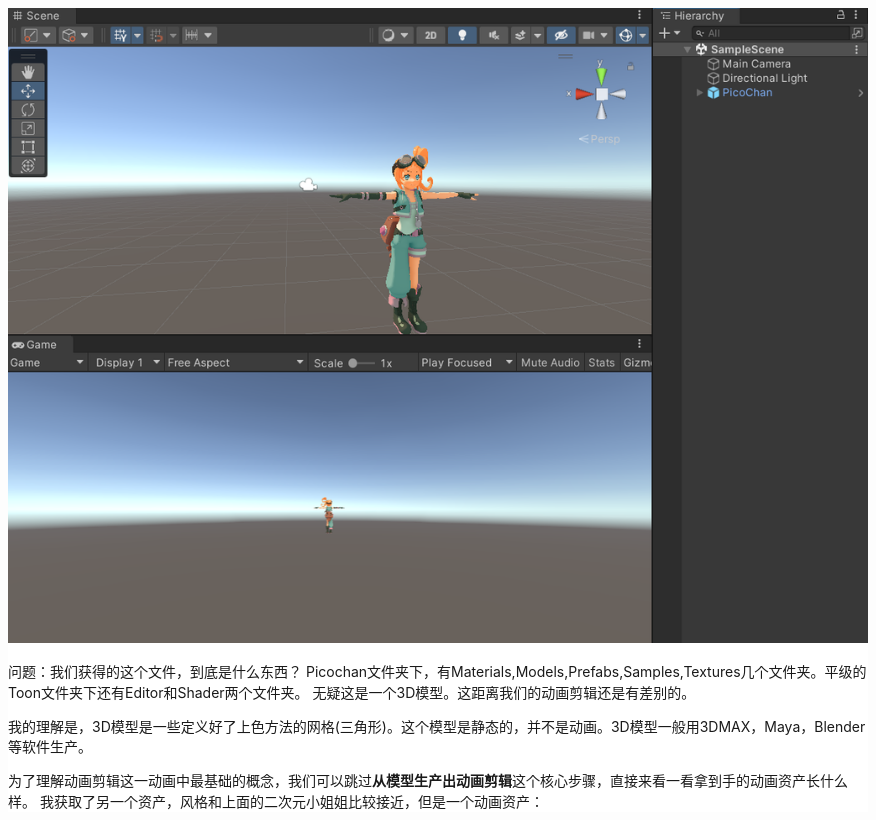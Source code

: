 ![](./markdown_pic/uniani-3.jpg)

问题：我们获得的这个文件，到底是什么东西？
Picochan文件夹下，有Materials,Models,Prefabs,Samples,Textures几个文件夹。平级的Toon文件夹下还有Editor和Shader两个文件夹。
无疑这是一个3D模型。这距离我们的动画剪辑还是有差别的。

我的理解是，3D模型是一些定义好了上色方法的网格(三角形)。这个模型是静态的，并不是动画。3D模型一般用3DMAX，Maya，Blender等软件生产。

为了理解动画剪辑这一动画中最基础的概念，我们可以跳过**从模型生产出动画剪辑**这个核心步骤，直接来看一看拿到手的动画资产长什么样。
我获取了另一个资产，风格和上面的二次元小姐姐比较接近，但是一个动画资产：